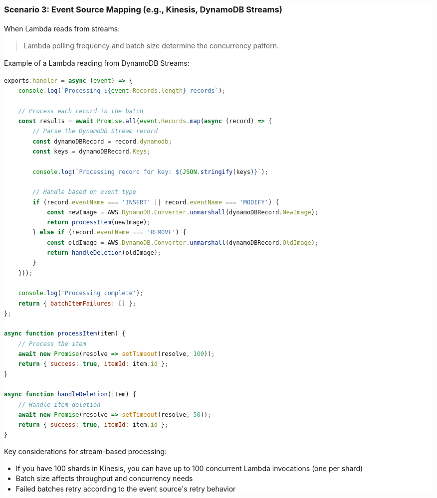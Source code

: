 ### Scenario 3: Event Source Mapping (e.g., Kinesis, DynamoDB Streams)

When Lambda reads from streams:

> Lambda polling frequency and batch size determine the concurrency pattern.

Example of a Lambda reading from DynamoDB Streams:

```javascript
exports.handler = async (event) => {
    console.log(`Processing ${event.Records.length} records`);
  
    // Process each record in the batch
    const results = await Promise.all(event.Records.map(async (record) => {
        // Parse the DynamoDB Stream record
        const dynamoDBRecord = record.dynamodb;
        const keys = dynamoDBRecord.Keys;
      
        console.log(`Processing record for key: ${JSON.stringify(keys)}`);
      
        // Handle based on event type
        if (record.eventName === 'INSERT' || record.eventName === 'MODIFY') {
            const newImage = AWS.DynamoDB.Converter.unmarshall(dynamoDBRecord.NewImage);
            return processItem(newImage);
        } else if (record.eventName === 'REMOVE') {
            const oldImage = AWS.DynamoDB.Converter.unmarshall(dynamoDBRecord.OldImage);
            return handleDeletion(oldImage);
        }
    }));
  
    console.log('Processing complete');
    return { batchItemFailures: [] };
};

async function processItem(item) {
    // Process the item
    await new Promise(resolve => setTimeout(resolve, 100));
    return { success: true, itemId: item.id };
}

async function handleDeletion(item) {
    // Handle item deletion
    await new Promise(resolve => setTimeout(resolve, 50));
    return { success: true, itemId: item.id };
}
```

Key considerations for stream-based processing:

* If you have 100 shards in Kinesis, you can have up to 100 concurrent Lambda invocations (one per shard)
* Batch size affects throughput and concurrency needs
* Failed batches retry according to the event source's retry behavior
